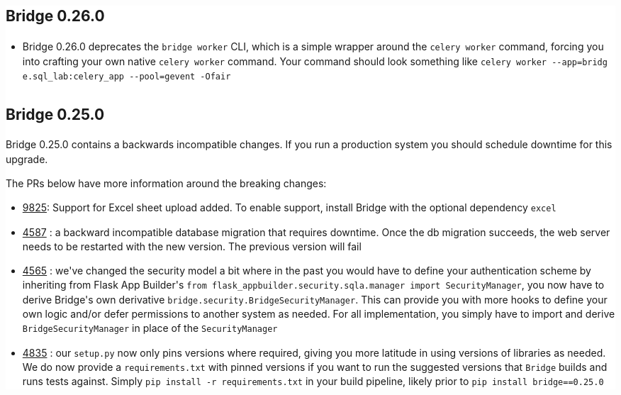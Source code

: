 ## Bridge 0.26.0

- Bridge 0.26.0 deprecates the `bridge worker` CLI, which is a simple
  wrapper around the `celery worker` command, forcing you into crafting
  your own native `celery worker` command. Your command should look something
  like `celery worker --app=bridge.sql_lab:celery_app --pool=gevent -Ofair`

## Bridge 0.25.0

Bridge 0.25.0 contains a backwards incompatible changes.
If you run a production system you should schedule downtime for this
upgrade.

The PRs below have more information around the breaking changes:

- [9825](https://github.com/kiranbmore0101/bridge/pull/9825): Support for Excel sheet upload added. To enable support, install Bridge with the optional dependency `excel`

- [4587](https://github.com/kiranbmore0101/bridge/pull/4587) : a backward
  incompatible database migration that requires downtime. Once the
  db migration succeeds, the web server needs to be restarted with the
  new version. The previous version will fail
- [4565](https://github.com/kiranbmore0101/bridge/pull/4565) : we've
  changed the security model a bit where in the past you would have to
  define your authentication scheme by inheriting from Flask
  App Builder's
  `from flask_appbuilder.security.sqla.manager import SecurityManager`,
  you now have to derive Bridge's
  own derivative `bridge.security.BridgeSecurityManager`. This
  can provide you with more hooks to define your own logic and/or defer
  permissions to another system as needed. For all implementation, you
  simply have to import and derive `BridgeSecurityManager` in place
  of the `SecurityManager`
- [4835](https://github.com/kiranbmore0101/bridge/pull/4835) :
  our `setup.py` now only pins versions where required, giving you
  more latitude in using versions of libraries as needed. We do now
  provide a `requirements.txt` with pinned versions if you want to run
  the suggested versions that `Bridge` builds and runs tests against.
  Simply `pip install -r requirements.txt` in your build pipeline, likely
  prior to `pip install bridge==0.25.0`

